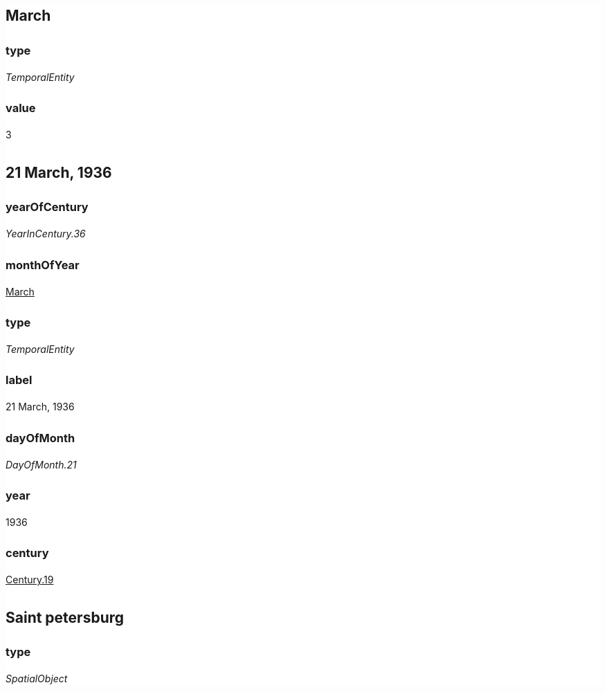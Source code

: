 ## March

### type


*TemporalEntity*

### value


3

## 21 March, 1936

### yearOfCentury


*YearInCentury.36*

### monthOfYear


[March](#March)

### type


*TemporalEntity*

### label


21 March, 1936

### dayOfMonth


*DayOfMonth.21*

### year


1936

### century


[Century.19](#Century.19)

## Saint petersburg

### type


*SpatialObject*
